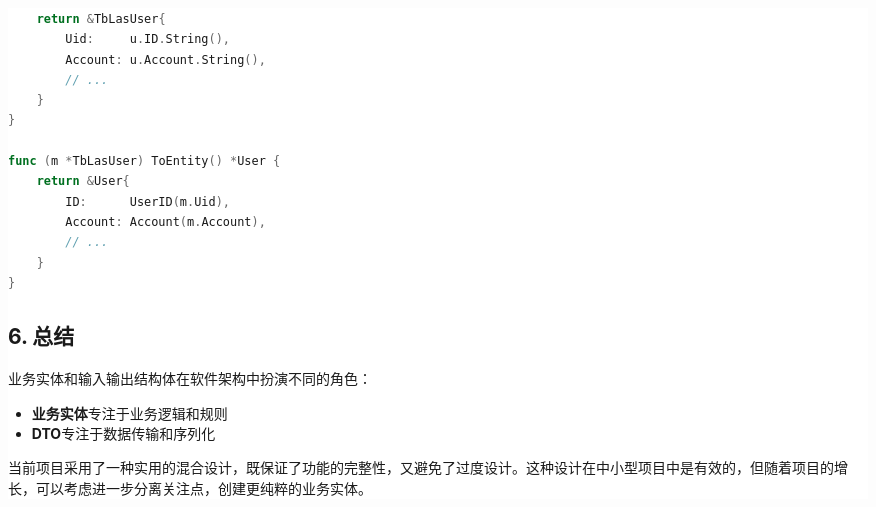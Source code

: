 ```go
    return &TbLasUser{
        Uid:     u.ID.String(),
        Account: u.Account.String(),
        // ...
    }
}

func (m *TbLasUser) ToEntity() *User {
    return &User{
        ID:      UserID(m.Uid),
        Account: Account(m.Account),
        // ...
    }
}
```

## 6. 总结

业务实体和输入输出结构体在软件架构中扮演不同的角色：

- **业务实体**专注于业务逻辑和规则
- **DTO**专注于数据传输和序列化

当前项目采用了一种实用的混合设计，既保证了功能的完整性，又避免了过度设计。这种设计在中小型项目中是有效的，但随着项目的增长，可以考虑进一步分离关注点，创建更纯粹的业务实体。 